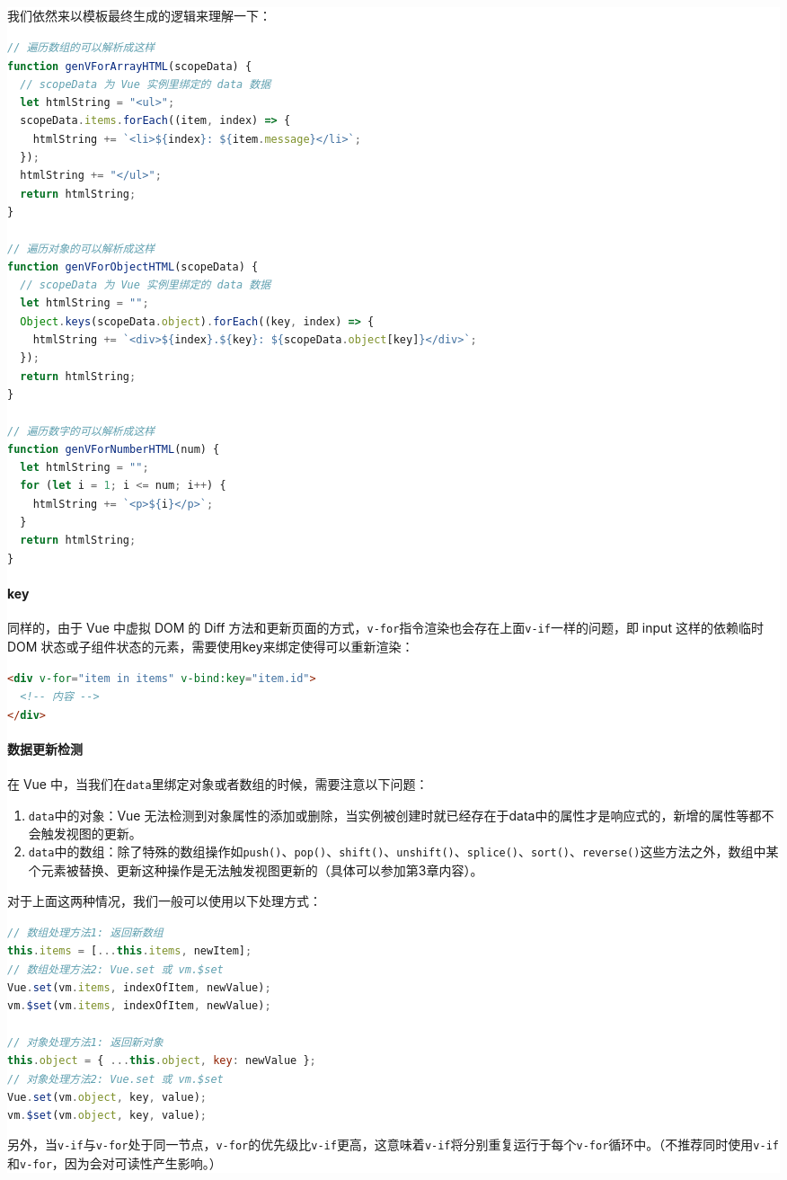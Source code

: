 我们依然来以模板最终生成的逻辑来理解一下：
```js
// 遍历数组的可以解析成这样
function genVForArrayHTML(scopeData) {
  // scopeData 为 Vue 实例里绑定的 data 数据
  let htmlString = "<ul>";
  scopeData.items.forEach((item, index) => {
    htmlString += `<li>${index}: ${item.message}</li>`;
  });
  htmlString += "</ul>";
  return htmlString;
}

// 遍历对象的可以解析成这样
function genVForObjectHTML(scopeData) {
  // scopeData 为 Vue 实例里绑定的 data 数据
  let htmlString = "";
  Object.keys(scopeData.object).forEach((key, index) => {
    htmlString += `<div>${index}.${key}: ${scopeData.object[key]}</div>`;
  });
  return htmlString;
}

// 遍历数字的可以解析成这样
function genVForNumberHTML(num) {
  let htmlString = "";
  for (let i = 1; i <= num; i++) {
    htmlString += `<p>${i}</p>`;
  }
  return htmlString;
}
```
#### key
同样的，由于 Vue 中虚拟 DOM 的 Diff 方法和更新页面的方式，`v-for`指令渲染也会存在上面`v-if`一样的问题，即 input 这样的依赖临时 DOM 状态或子组件状态的元素，需要使用key来绑定使得可以重新渲染：
```html
<div v-for="item in items" v-bind:key="item.id">
  <!-- 内容 -->
</div>
```
#### 数据更新检测
在 Vue 中，当我们在`data`里绑定对象或者数组的时候，需要注意以下问题：
1. `data`中的对象：Vue 无法检测到对象属性的添加或删除，当实例被创建时就已经存在于data中的属性才是响应式的，新增的属性等都不会触发视图的更新。
2. `data`中的数组：除了特殊的数组操作如`push()`、`pop()`、`shift()`、`unshift()`、`splice()`、`sort()`、`reverse()`这些方法之外，数组中某个元素被替换、更新这种操作是无法触发视图更新的（具体可以参加第3章内容）。

对于上面这两种情况，我们一般可以使用以下处理方式：
```js
// 数组处理方法1: 返回新数组
this.items = [...this.items, newItem];
// 数组处理方法2: Vue.set 或 vm.$set
Vue.set(vm.items, indexOfItem, newValue);
vm.$set(vm.items, indexOfItem, newValue);

// 对象处理方法1: 返回新对象
this.object = { ...this.object, key: newValue };
// 对象处理方法2: Vue.set 或 vm.$set
Vue.set(vm.object, key, value);
vm.$set(vm.object, key, value);
```
另外，当`v-if`与`v-for`处于同一节点，`v-for`的优先级比`v-if`更高，这意味着`v-if`将分别重复运行于每个`v-for`循环中。（不推荐同时使用`v-if`和`v-for`，因为会对可读性产生影响。）

